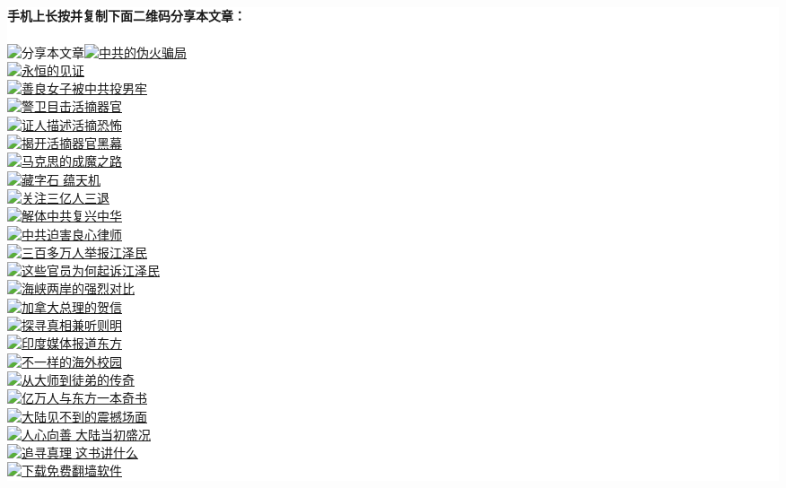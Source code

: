 <strong>手机上长按并复制下面二维码分享本文章：</strong><br><br><img src="https://quickchart.io/qr?size=256&text=https://github.com/1992513/djy/blob/master/gb/24/4/16/n14226727.md%231" title="分享本文章"></td><td VALIGN=TOP><a href="https://github.com/1992513/djy/blob/master/gb/16/1/21/n4622075.md?dfh#1" target="_blank"><img src="https://raw.githubusercontent.com/1992513/djy/master/gb/300/wei-f1.jpg" title="中共的伪火骗局"  alt="中共的伪火骗局"></a><br><a href="https://github.com/1992513/www/blob/master/README.md?dfh#9" target="_blank"><img src="https://raw.githubusercontent.com/1992513/djy/master/gb/300/yong-h.jpg" title="永恒的见证"  alt="永恒的见证"></a><br><a href="https://github.com/1992513/djy/blob/master/gb/13/9/29/n3974789.md?dfh#1" target="_blank"><img src="https://raw.githubusercontent.com/1992513/djy/master/gb/300/shang-lnz.jpg" title="善良女子被中共投男牢"  alt="善良女子被中共投男牢"></a><br><a href="https://github.com/1992513/djy/blob/master/gb/16/3/16/n4663449.md?dfh#1" target="_blank"><img src="https://raw.githubusercontent.com/1992513/djy/master/gb/300/huo-z3.jpg" title="警卫目击活摘器官"  alt="警卫目击活摘器官"></a><br><a href="https://github.com/1992513/djy/blob/master/gb/16/8/7/n8177641.md?dfh#1" target="_blank"><img src="https://raw.githubusercontent.com/1992513/djy/master/gb/300/huo-z4.jpg" title="证人描述活摘恐怖"  alt="证人描述活摘恐怖"></a><br><a href="https://github.com/1992513/djy/blob/master/gb/10/4/19/n2881569.md?dfh#1" target="_blank"><img src="https://raw.githubusercontent.com/1992513/djy/master/gb/300/huo-z1.jpg" title="揭开活摘器官黑幕"  alt="揭开活摘器官黑幕"></a><br><a href="https://github.com/1992513/djy/blob/master/gb/10/11/7/n3077476.md?dfh#1" target="_blank"><img src="https://raw.githubusercontent.com/1992513/djy/master/gb/300/ma-ks.jpg" title="马克思的成魔之路"  alt="马克思的成魔之路"></a><br><a href="https://github.com/1992513/djy/blob/master/gb/14/6/9/n4173977.md?dfh#1" target="_blank"><img src="https://raw.githubusercontent.com/1992513/djy/master/gb/300/chang-zs.jpg" title="藏字石 蕴天机"  alt="藏字石 蕴天机"></a><br><a href="https://github.com/1992513/djy/blob/master/gb/18/5/10/n10381511.md?dfh#1" target="_blank"><img src="https://raw.githubusercontent.com/1992513/djy/master/gb/300/st1.jpg" title="关注三亿人三退"  alt="关注三亿人三退"></a><br><a href="https://github.com/1992513/djy/blob/master/gb/18/3/21/n10237682.md?dfh#1" target="_blank"><img src="https://raw.githubusercontent.com/1992513/djy/master/gb/300/jie-t.jpg" title="解体中共复兴中华"  alt="解体中共复兴中华"></a><br><a href="https://github.com/1992513/djy/blob/master/gb/9/2/9/n2422991.md?dfh#1" target="_blank"><img src="https://raw.githubusercontent.com/1992513/djy/master/gb/300/gao-zs.jpg" title="中共迫害良心律师"  alt="中共迫害良心律师"></a><br><a href="https://github.com/1992513/djy/blob/master/gb/18/12/9/n10900044.md?dfh#1" target="_blank"><img src="https://raw.githubusercontent.com/1992513/djy/master/gb/300/sj1.jpg" title="三百多万人举报江泽民"  alt="三百多万人举报江泽民"></a><br><a href="https://github.com/1992513/djy/blob/master/gb/18/8/28/n10672014.md?dfh#1" target="_blank"><img src="https://raw.githubusercontent.com/1992513/djy/master/gb/300/sj2.jpg" title="这些官员为何起诉江泽民"  alt="这些官员为何起诉江泽民"></a><br><a href="https://github.com/1992513/djy/blob/master/gb/8/12/18/n2367165.md?dfh#1" target="_blank"><img src="https://raw.githubusercontent.com/1992513/djy/master/gb/300/liangan.jpg" title="海峡两岸的强烈对比"  alt="海峡两岸的强烈对比"></a><br><a href="https://github.com/1992513/djy/blob/master/gb/15/12/10/n4593139.md?dfh#1" target="_blank"><img src="https://raw.githubusercontent.com/1992513/djy/master/gb/300/jia-ndzl.jpg" title="加拿大总理的贺信"  alt="加拿大总理的贺信"></a><br><a href="https://github.com/1992513/djy/blob/master/gb/11/6/17/n3289382.md?dfh#1" target="_blank"><img src="https://raw.githubusercontent.com/1992513/djy/master/gb/300/xiao-wd.jpg" title="探寻真相兼听则明"  alt="探寻真相兼听则明"></a><br><a href="https://github.com/1992513/djy/blob/master/gb/18/10/27/n10812623.md?dfh#1" target="_blank"><img src="https://raw.githubusercontent.com/1992513/djy/master/gb/300/yindu.jpg" title="印度媒体报道东方"  alt="印度媒体报道东方"></a><br><a href="https://github.com/1992513/djy/blob/master/gb/18/6/9/n10469652.md?dfh#1" target="_blank"><img src="https://raw.githubusercontent.com/1992513/djy/master/gb/300/xie-j.jpg" title="不一样的海外校园"  alt="不一样的海外校园"></a><br><a href="https://github.com/1992513/djy/blob/master/gb/7/4/5/n1669415.md?dfh#1" target="_blank"><img src="https://raw.githubusercontent.com/1992513/djy/master/gb/300/li-up.jpg" title="从大师到徒弟的传奇"  alt="从大师到徒弟的传奇"></a><br><a href="https://github.com/1992513/djy/blob/master/gb/17/5/26/n9191512.md?dfh#1" target="_blank"><img src="https://raw.githubusercontent.com/1992513/djy/master/gb/300/zfl2.jpg" title="亿万人与东方一本奇书"  alt="亿万人与东方一本奇书"></a><br><a href="https://github.com/1992513/djy/blob/master/gb/13/11/27/n4020290.md?dfh#1" target="_blank"><img src="https://raw.githubusercontent.com/1992513/djy/master/gb/300/zhen-h.jpg" title="大陆见不到的震撼场面"  alt="大陆见不到的震撼场面"></a><br><a href="https://github.com/1992513/djy/blob/master/gb/15/7/17/n4482910.md?dfh#1" target="_blank"><img src="https://raw.githubusercontent.com/1992513/djy/master/gb/300/dalu-sk.jpg" title="人心向善 大陆当初盛况"  alt="人心向善 大陆当初盛况"></a><br><a href="https://github.com/1992513/djy/blob/master/gb/19/1/5/n10955468.md?dfh#1" target="_blank"><img src="https://raw.githubusercontent.com/1992513/djy/master/gb/300/zfl1.jpg" title="追寻真理 这书讲什么"  alt="追寻真理 这书讲什么"></a><br><a href="https://github.com/1992513/www/blob/master/README.md?dfh#1" target="_blank"><img src="https://raw.githubusercontent.com/1992513/djy/master/gb/300/fq1.jpg" title="下载免费翻墙软件"  alt="下载免费翻墙软件"></a><br></td></tr></table>

